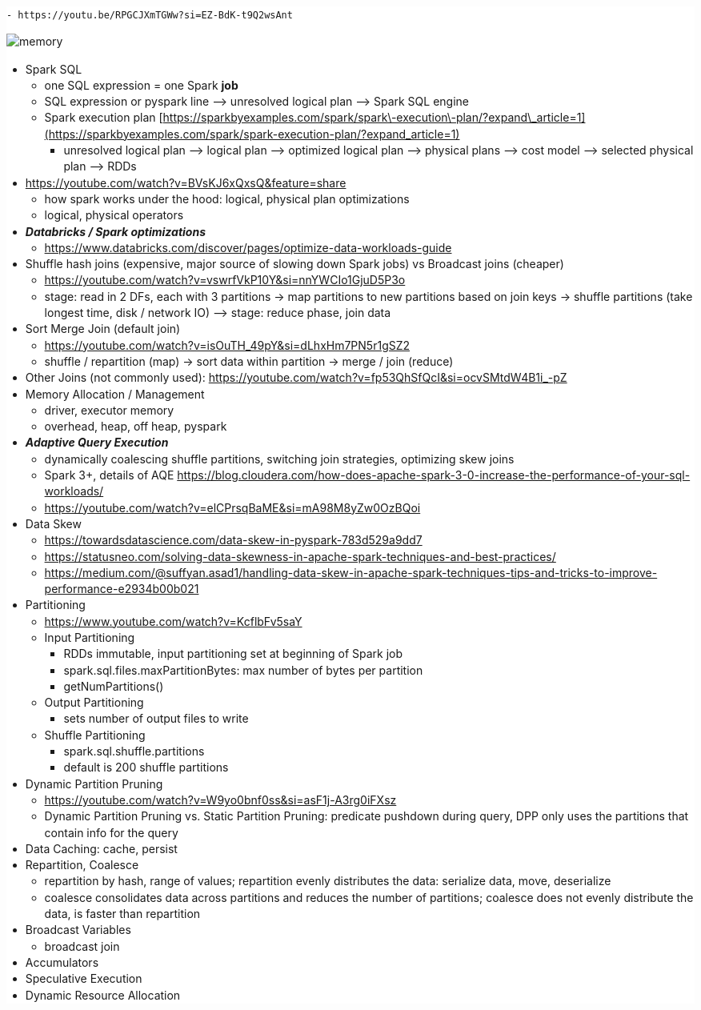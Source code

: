 
	- https://youtu.be/RPGCJXmTGWw?si=EZ-BdK-t9Q2wsAnt
![memory](https://github.com/huang-pan/modern-data-stack-2023/assets/10567714/5ceb2b03-117a-4f1c-adcc-42b245b8dcbf)

- Spark SQL
    - one SQL expression = one Spark **job**
    - SQL expression or pyspark line \-\-\> unresolved logical plan \-\-\> Spark SQL engine
    - Spark execution plan [https://sparkbyexamples.com/spark/spark\-execution\-plan/?expand\_article=1](https://sparkbyexamples.com/spark/spark-execution-plan/?expand_article=1) 
        - unresolved logical plan \-\-\> logical plan \-\-\> optimized logical plan \-\-\> physical plans \-\-\> cost model \-\-\> selected physical plan \-\-\> RDDs
- https://youtube.com/watch?v=BVsKJ6xQxsQ&feature=share 
	- how spark works under the hood: logical, physical plan optimizations
	- logical, physical operators
- ***Databricks / Spark optimizations***
	- https://www.databricks.com/discover/pages/optimize-data-workloads-guide
- Shuffle hash joins (expensive, major source of slowing down Spark jobs) vs Broadcast joins (cheaper)
	- https://youtube.com/watch?v=vswrfVkP10Y&si=nnYWCIo1GjuD5P3o 
	- stage: read in 2 DFs, each with 3 partitions -> map partitions to new partitions based on join keys -> shuffle partitions (take longest time, disk / network IO) --> stage: reduce phase, join data
- Sort Merge Join (default join)
	- https://youtube.com/watch?v=isOuTH_49pY&si=dLhxHm7PN5r1gSZ2
 	- shuffle / repartition (map) -> sort data within partition -> merge / join (reduce)
- Other Joins (not commonly used): https://youtube.com/watch?v=fp53QhSfQcI&si=ocvSMtdW4B1i_-pZ
- Memory Allocation / Management
    - driver, executor memory
    - overhead, heap, off heap, pyspark
- ***Adaptive Query Execution***
    - dynamically coalescing shuffle partitions, switching join strategies, optimizing skew joins
    - Spark 3+, details of AQE https://blog.cloudera.com/how-does-apache-spark-3-0-increase-the-performance-of-your-sql-workloads/
    - https://youtube.com/watch?v=elCPrsqBaME&si=mA98M8yZw0OzBQoi
- Data Skew
	- https://towardsdatascience.com/data-skew-in-pyspark-783d529a9dd7
 	- https://statusneo.com/solving-data-skewness-in-apache-spark-techniques-and-best-practices/
  	- https://medium.com/@suffyan.asad1/handling-data-skew-in-apache-spark-techniques-tips-and-tricks-to-improve-performance-e2934b00b021
- Partitioning
	- https://www.youtube.com/watch?v=KcflbFv5saY 
	- Input Partitioning
		- RDDs immutable, input partitioning set at beginning of Spark job
		- spark.sql.files.maxPartitionBytes: max number of bytes per partition
		- getNumPartitions()
	- Output Partitioning
		- sets number of output files to write
	- Shuffle Partitioning
		- spark.sql.shuffle.partitions
		- default is 200 shuffle partitions
- Dynamic Partition Pruning
	- https://youtube.com/watch?v=W9yo0bnf0ss&si=asF1j-A3rg0iFXsz
	- Dynamic Partition Pruning vs. Static Partition Pruning: predicate pushdown during query, DPP only uses the partitions that contain info for the query
- Data Caching: cache, persist
- Repartition, Coalesce
    - repartition by hash, range of values; repartition evenly distributes the data: serialize data, move, deserialize
    - coalesce consolidates data across partitions and reduces the number of partitions; coalesce does not evenly distribute the data, is faster than repartition
- Broadcast Variables
    - broadcast join
- Accumulators
- Speculative Execution
- Dynamic Resource Allocation